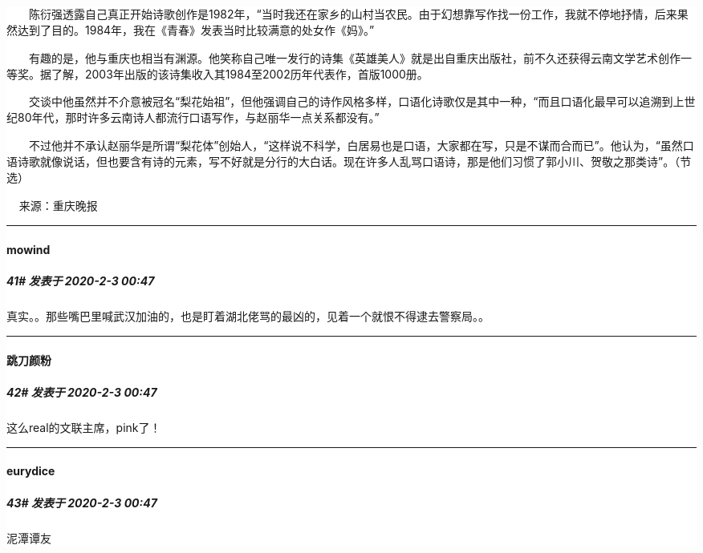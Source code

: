 　　陈衍强透露自己真正开始诗歌创作是1982年，“当时我还在家乡的山村当农民。由于幻想靠写作找一份工作，我就不停地抒情，后来果然达到了目的。1984年，我在《青春》发表当时比较满意的处女作《妈》。”


　　有趣的是，他与重庆也相当有渊源。他笑称自己唯一发行的诗集《英雄美人》就是出自重庆出版社，前不久还获得云南文学艺术创作一等奖。据了解，2003年出版的该诗集收入其1984至2002历年代表作，首版1000册。


　　交谈中他虽然并不介意被冠名“梨花始祖”，但他强调自己的诗作风格多样，口语化诗歌仅是其中一种，“而且口语化最早可以追溯到上世纪80年代，那时许多云南诗人都流行口语写作，与赵丽华一点关系都没有。”


　　不过他并不承认赵丽华是所谓“梨花体”创始人，“这样说不科学，白居易也是口语，大家都在写，只是不谋而合而已”。他认为，“虽然口语诗歌就像说话，但也要含有诗的元素，写不好就是分行的大白话。现在许多人乱骂口语诗，那是他们习惯了郭小川、贺敬之那类诗”。（节选）


    来源：重庆晚报










-----

####  mowind  
##### 41#       发表于 2020-2-3 00:47




真实。。那些嘴巴里喊武汉加油的，也是盯着湖北佬骂的最凶的，见着一个就恨不得逮去警察局。。







-----

####  跳刀颜粉  
##### 42#       发表于 2020-2-3 00:47




这么real的文联主席，pink了！







-----

####  eurydice  
##### 43#       发表于 2020-2-3 00:47




泥潭谭友





